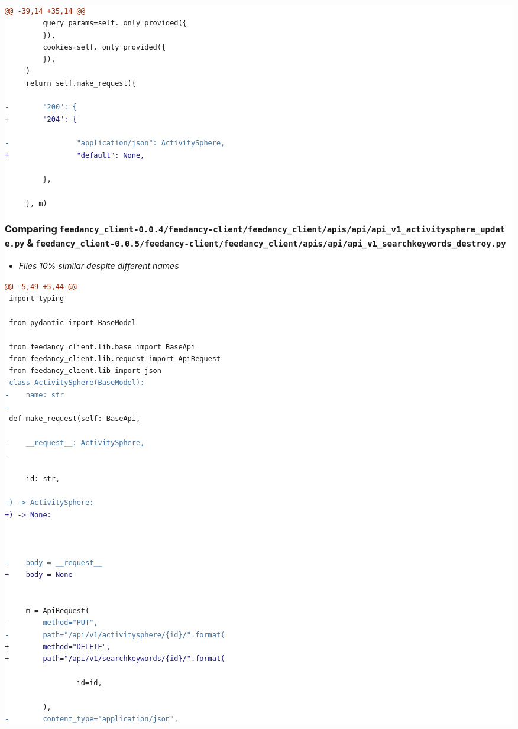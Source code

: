 ```diff
@@ -39,14 +35,14 @@
         query_params=self._only_provided({
         }),
         cookies=self._only_provided({
         }),
     )
     return self.make_request({
     
-        "200": {
+        "204": {
             
-                "application/json": ActivitySphere,
+                "default": None,
             
         },
     
     }, m)
```

### Comparing `feedancy_client-0.0.4/feedancy-client/feedancy_client/apis/api/api_v1_activitysphere_update.py` & `feedancy_client-0.0.5/feedancy-client/feedancy_client/apis/api/api_v1_searchkeywords_destroy.py`

 * *Files 10% similar despite different names*

```diff
@@ -5,49 +5,44 @@
 import typing
 
 from pydantic import BaseModel
 
 from feedancy_client.lib.base import BaseApi
 from feedancy_client.lib.request import ApiRequest
 from feedancy_client.lib import json
-class ActivitySphere(BaseModel):
-    name: str 
-
 def make_request(self: BaseApi,
 
-    __request__: ActivitySphere,
-
 
     id: str,
 
-) -> ActivitySphere:
+) -> None:
     
 
     
-    body = __request__
+    body = None
     
 
     m = ApiRequest(
-        method="PUT",
-        path="/api/v1/activitysphere/{id}/".format(
+        method="DELETE",
+        path="/api/v1/searchkeywords/{id}/".format(
             
                 id=id,
             
         ),
-        content_type="application/json",
```